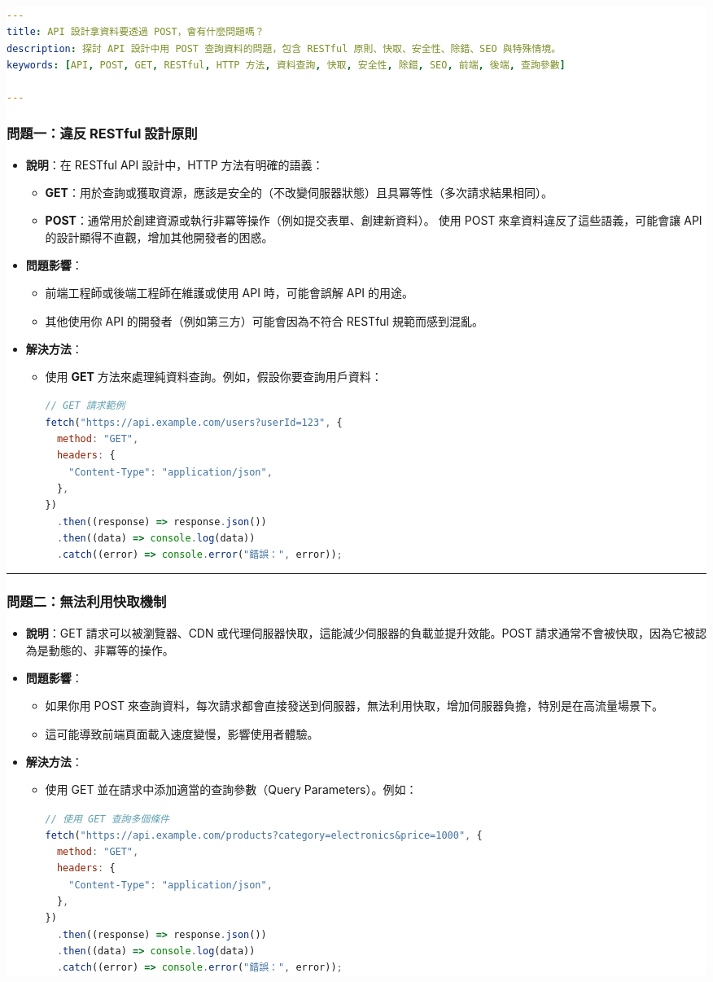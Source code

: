 ```yaml
---
title: API 設計拿資料要透過 POST，會有什麼問題嗎？
description: 探討 API 設計中用 POST 查詢資料的問題，包含 RESTful 原則、快取、安全性、除錯、SEO 與特殊情境。
keywords: [API, POST, GET, RESTful, HTTP 方法, 資料查詢, 快取, 安全性, 除錯, SEO, 前端, 後端, 查詢參數]

---
```


### 問題一：違反 RESTful 設計原則

- **說明**：在 RESTful API 設計中，HTTP 方法有明確的語義：

  - **GET**：用於查詢或獲取資源，應該是安全的（不改變伺服器狀態）且具冪等性（多次請求結果相同）。

  - **POST**：通常用於創建資源或執行非冪等操作（例如提交表單、創建新資料）。 使用 POST 來拿資料違反了這些語義，可能會讓 API 的設計顯得不直觀，增加其他開發者的困惑。

- **問題影響**：

  - 前端工程師或後端工程師在維護或使用 API 時，可能會誤解 API 的用途。

  - 其他使用你 API 的開發者（例如第三方）可能會因為不符合 RESTful 規範而感到混亂。

- **解決方法**：

  - 使用 **GET** 方法來處理純資料查詢。例如，假設你要查詢用戶資料：

    ```javascript
    // GET 請求範例
    fetch("https://api.example.com/users?userId=123", {
      method: "GET",
      headers: {
        "Content-Type": "application/json",
      },
    })
      .then((response) => response.json())
      .then((data) => console.log(data))
      .catch((error) => console.error("錯誤：", error));
    ```

---

### 問題二：無法利用快取機制

- **說明**：GET 請求可以被瀏覽器、CDN 或代理伺服器快取，這能減少伺服器的負載並提升效能。POST 請求通常不會被快取，因為它被認為是動態的、非冪等的操作。

- **問題影響**：

  - 如果你用 POST 來查詢資料，每次請求都會直接發送到伺服器，無法利用快取，增加伺服器負擔，特別是在高流量場景下。

  - 這可能導致前端頁面載入速度變慢，影響使用者體驗。

- **解決方法**：

  - 使用 GET 並在請求中添加適當的查詢參數（Query Parameters）。例如：

    ```javascript
    // 使用 GET 查詢多個條件
    fetch("https://api.example.com/products?category=electronics&price=1000", {
      method: "GET",
      headers: {
        "Content-Type": "application/json",
      },
    })
      .then((response) => response.json())
      .then((data) => console.log(data))
      .catch((error) => console.error("錯誤：", error));
    ```
